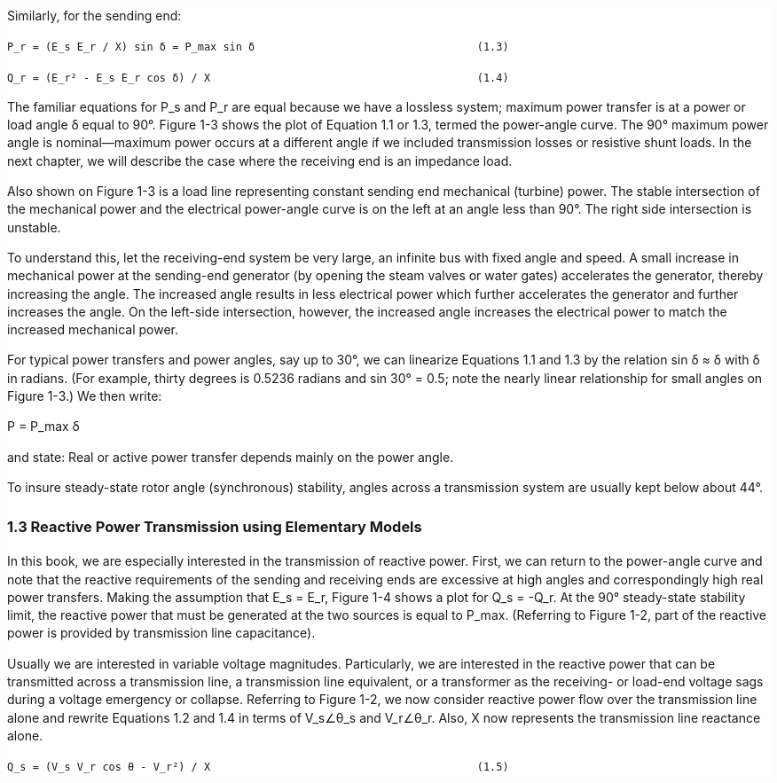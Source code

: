 Similarly, for the sending end:

```
P_r = (E_s E_r / X) sin δ = P_max sin δ                                   (1.3)
```

```
Q_r = (E_r² - E_s E_r cos δ) / X                                          (1.4)
```

The familiar equations for P_s and P_r are equal because we have a lossless system; maximum power transfer is at a power or load angle δ equal to 90°. Figure 1-3 shows the plot of Equation 1.1 or 1.3, termed the power-angle curve. The 90° maximum power angle is nominal—maximum power occurs at a different angle if we included transmission losses or resistive shunt loads. In the next chapter, we will describe the case where the receiving end is an impedance load.

Also shown on Figure 1-3 is a load line representing constant sending end mechanical (turbine) power. The stable intersection of the mechanical power and the electrical power-angle curve is on the left at an angle less than 90°. The right side intersection is unstable.

To understand this, let the receiving-end system be very large, an infinite bus with fixed angle and speed. A small increase in mechanical power at the sending-end generator (by opening the steam valves or water gates) accelerates the generator, thereby increasing the angle. The increased angle results in less electrical power which further accelerates the generator and further increases the angle. On the left-side intersection, however, the increased angle increases the electrical power to match the increased mechanical power.

For typical power transfers and power angles, say up to 30°, we can linearize Equations 1.1 and 1.3 by the relation sin δ ≈ δ with δ in radians. (For example, thirty degrees is 0.5236 radians and sin 30° = 0.5; note the nearly linear relationship for small angles on Figure 1-3.) We then write:

P = P_max δ

and state: Real or active power transfer depends mainly on the power angle.

To insure steady-state rotor angle (synchronous) stability, angles across a transmission system are usually kept below about 44°.

### 1.3 Reactive Power Transmission using Elementary Models

In this book, we are especially interested in the transmission of reactive power. First, we can return to the power-angle curve and note that the reactive requirements of the sending and receiving ends are excessive at high angles and correspondingly high real power transfers. Making the assumption that E_s = E_r, Figure 1-4 shows a plot for Q_s = -Q_r. At the 90° steady-state stability limit, the reactive power that must be generated at the two sources is equal to P_max. (Referring to Figure 1-2, part of the reactive power is provided by transmission line capacitance).

Usually we are interested in variable voltage magnitudes. Particularly, we are interested in the reactive power that can be transmitted across a transmission line, a transmission line equivalent, or a transformer as the receiving- or load-end voltage sags during a voltage emergency or collapse. Referring to Figure 1-2, we now consider reactive power flow over the transmission line alone and rewrite Equations 1.2 and 1.4 in terms of V_s∠θ_s and V_r∠θ_r. Also, X now represents the transmission line reactance alone.

```
Q_s = (V_s V_r cos θ - V_r²) / X                                          (1.5)
```
